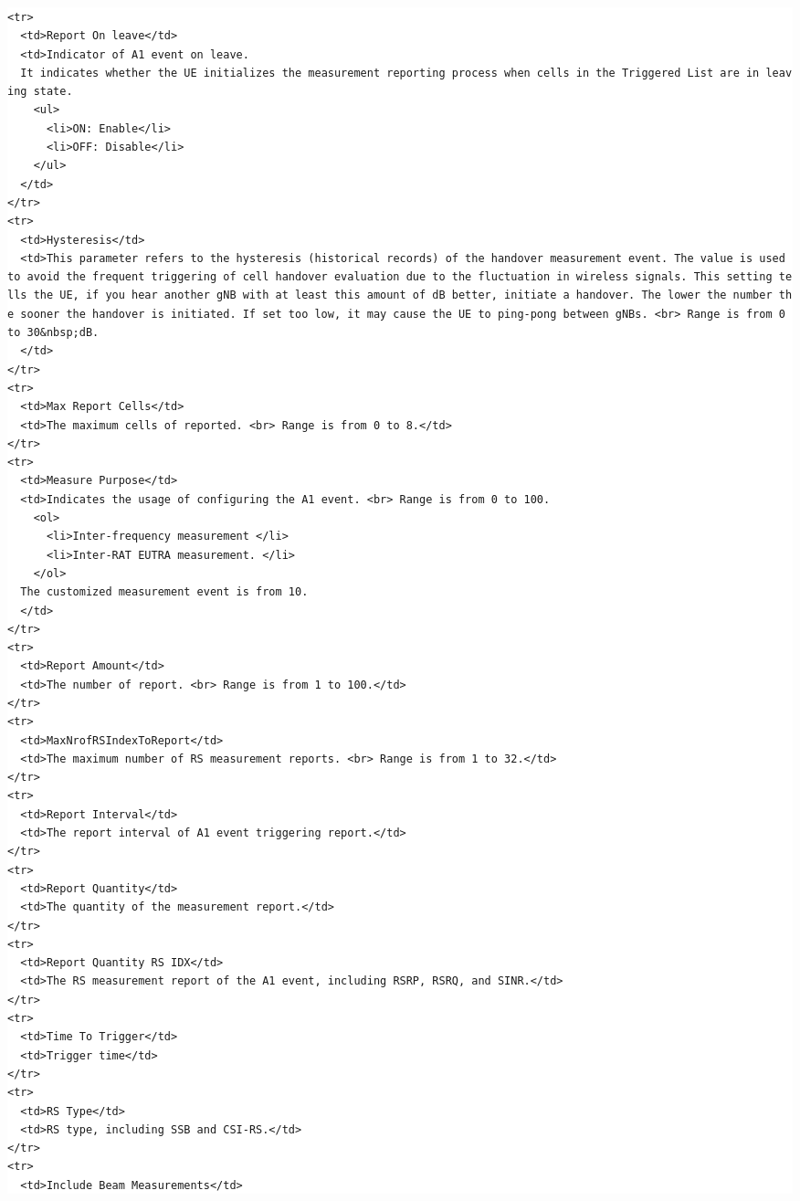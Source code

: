     <tr>
      <td>Report On leave</td>
      <td>Indicator of A1 event on leave.
      It indicates whether the UE initializes the measurement reporting process when cells in the Triggered List are in leaving state.
        <ul>
          <li>ON: Enable</li>
          <li>OFF: Disable</li>
        </ul>
      </td>
    </tr>
    <tr>
      <td>Hysteresis</td>
      <td>This parameter refers to the hysteresis (historical records) of the handover measurement event. The value is used to avoid the frequent triggering of cell handover evaluation due to the fluctuation in wireless signals. This setting tells the UE, if you hear another gNB with at least this amount of dB better, initiate a handover. The lower the number the sooner the handover is initiated. If set too low, it may cause the UE to ping-pong between gNBs. <br> Range is from 0 to 30&nbsp;dB.
      </td>
    </tr>
    <tr>
      <td>Max Report Cells</td>
      <td>The maximum cells of reported. <br> Range is from 0 to 8.</td>
    </tr>
    <tr>
      <td>Measure Purpose</td>
      <td>Indicates the usage of configuring the A1 event. <br> Range is from 0 to 100.
        <ol>
          <li>Inter-frequency measurement </li>
          <li>Inter-RAT EUTRA measurement. </li>
        </ol>
      The customized measurement event is from 10.
      </td>
    </tr>
    <tr>
      <td>Report Amount</td>
      <td>The number of report. <br> Range is from 1 to 100.</td>
    </tr>
    <tr>
      <td>MaxNrofRSIndexToReport</td>
      <td>The maximum number of RS measurement reports. <br> Range is from 1 to 32.</td>
    </tr>
    <tr>
      <td>Report Interval</td>
      <td>The report interval of A1 event triggering report.</td>
    </tr>
    <tr>
      <td>Report Quantity</td>
      <td>The quantity of the measurement report.</td>
    </tr>
    <tr>
      <td>Report Quantity RS IDX</td>
      <td>The RS measurement report of the A1 event, including RSRP, RSRQ, and SINR.</td>
    </tr>
    <tr>
      <td>Time To Trigger</td>
      <td>Trigger time</td>
    </tr>
    <tr>
      <td>RS Type</td>
      <td>RS type, including SSB and CSI-RS.</td>
    </tr>
    <tr>
      <td>Include Beam Measurements</td>